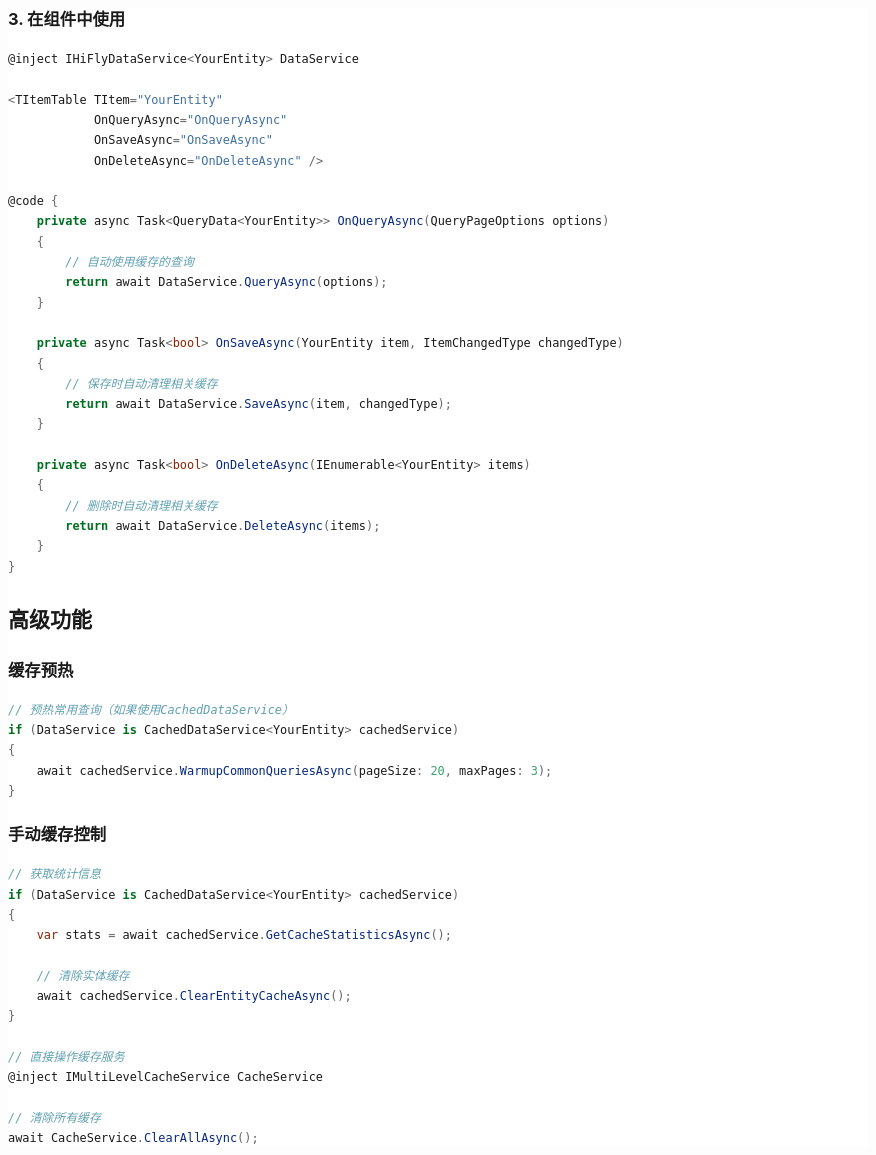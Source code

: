 ### 3. 在组件中使用

```csharp
@inject IHiFlyDataService<YourEntity> DataService

<TItemTable TItem="YourEntity"
            OnQueryAsync="OnQueryAsync"
            OnSaveAsync="OnSaveAsync"
            OnDeleteAsync="OnDeleteAsync" />

@code {
    private async Task<QueryData<YourEntity>> OnQueryAsync(QueryPageOptions options)
    {
        // 自动使用缓存的查询
        return await DataService.QueryAsync(options);
    }

    private async Task<bool> OnSaveAsync(YourEntity item, ItemChangedType changedType)
    {
        // 保存时自动清理相关缓存
        return await DataService.SaveAsync(item, changedType);
    }

    private async Task<bool> OnDeleteAsync(IEnumerable<YourEntity> items)
    {
        // 删除时自动清理相关缓存
        return await DataService.DeleteAsync(items);
    }
}
```

## 高级功能

### 缓存预热

```csharp
// 预热常用查询（如果使用CachedDataService）
if (DataService is CachedDataService<YourEntity> cachedService)
{
    await cachedService.WarmupCommonQueriesAsync(pageSize: 20, maxPages: 3);
}
```

### 手动缓存控制

```csharp
// 获取统计信息
if (DataService is CachedDataService<YourEntity> cachedService)
{
    var stats = await cachedService.GetCacheStatisticsAsync();

    // 清除实体缓存
    await cachedService.ClearEntityCacheAsync();
}

// 直接操作缓存服务
@inject IMultiLevelCacheService CacheService

// 清除所有缓存
await CacheService.ClearAllAsync();
```
